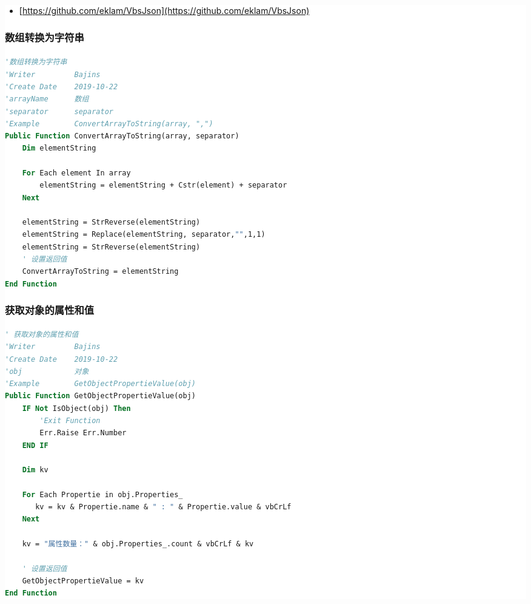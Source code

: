 * [https://github.com/eklam/VbsJson](https://github.com/eklam/VbsJson)



### 数组转换为字符串

```vb
'数组转换为字符串
'Writer         Bajins
'Create Date    2019-10-22
'arrayName      数组
'separator      separator
'Example        ConvertArrayToString(array, ",")
Public Function ConvertArrayToString(array, separator)
    Dim elementString

    For Each element In array
        elementString = elementString + Cstr(element) + separator
    Next

    elementString = StrReverse(elementString)
    elementString = Replace(elementString, separator,"",1,1)
    elementString = StrReverse(elementString)
    ' 设置返回值
    ConvertArrayToString = elementString
End Function
```


### 获取对象的属性和值

```vb
' 获取对象的属性和值
'Writer         Bajins
'Create Date    2019-10-22
'obj            对象
'Example        GetObjectPropertieValue(obj)
Public Function GetObjectPropertieValue(obj)
    IF Not IsObject(obj) Then
        'Exit Function
        Err.Raise Err.Number
    END IF
    
    Dim kv
    
    For Each Propertie in obj.Properties_
       kv = kv & Propertie.name & " : " & Propertie.value & vbCrLf
    Next
    
    kv = "属性数量：" & obj.Properties_.count & vbCrLf & kv
    
    ' 设置返回值
    GetObjectPropertieValue = kv
End Function
```
